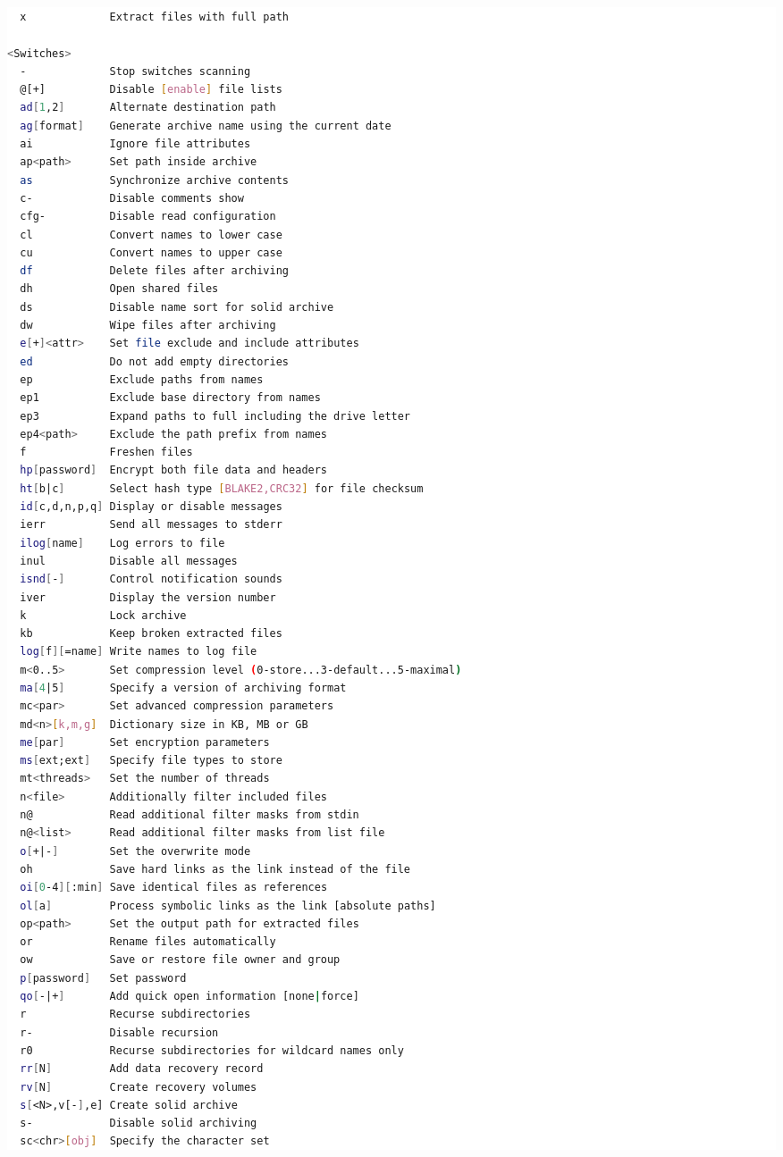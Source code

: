 ```bash
  x             Extract files with full path

<Switches>
  -             Stop switches scanning
  @[+]          Disable [enable] file lists
  ad[1,2]       Alternate destination path
  ag[format]    Generate archive name using the current date
  ai            Ignore file attributes
  ap<path>      Set path inside archive
  as            Synchronize archive contents
  c-            Disable comments show
  cfg-          Disable read configuration
  cl            Convert names to lower case
  cu            Convert names to upper case
  df            Delete files after archiving
  dh            Open shared files
  ds            Disable name sort for solid archive
  dw            Wipe files after archiving
  e[+]<attr>    Set file exclude and include attributes
  ed            Do not add empty directories
  ep            Exclude paths from names
  ep1           Exclude base directory from names
  ep3           Expand paths to full including the drive letter
  ep4<path>     Exclude the path prefix from names
  f             Freshen files
  hp[password]  Encrypt both file data and headers
  ht[b|c]       Select hash type [BLAKE2,CRC32] for file checksum
  id[c,d,n,p,q] Display or disable messages
  ierr          Send all messages to stderr
  ilog[name]    Log errors to file
  inul          Disable all messages
  isnd[-]       Control notification sounds
  iver          Display the version number
  k             Lock archive
  kb            Keep broken extracted files
  log[f][=name] Write names to log file
  m<0..5>       Set compression level (0-store...3-default...5-maximal)
  ma[4|5]       Specify a version of archiving format
  mc<par>       Set advanced compression parameters
  md<n>[k,m,g]  Dictionary size in KB, MB or GB
  me[par]       Set encryption parameters
  ms[ext;ext]   Specify file types to store
  mt<threads>   Set the number of threads
  n<file>       Additionally filter included files
  n@            Read additional filter masks from stdin
  n@<list>      Read additional filter masks from list file
  o[+|-]        Set the overwrite mode
  oh            Save hard links as the link instead of the file
  oi[0-4][:min] Save identical files as references
  ol[a]         Process symbolic links as the link [absolute paths]
  op<path>      Set the output path for extracted files
  or            Rename files automatically
  ow            Save or restore file owner and group
  p[password]   Set password
  qo[-|+]       Add quick open information [none|force]
  r             Recurse subdirectories
  r-            Disable recursion
  r0            Recurse subdirectories for wildcard names only
  rr[N]         Add data recovery record
  rv[N]         Create recovery volumes
  s[<N>,v[-],e] Create solid archive
  s-            Disable solid archiving
  sc<chr>[obj]  Specify the character set
```
